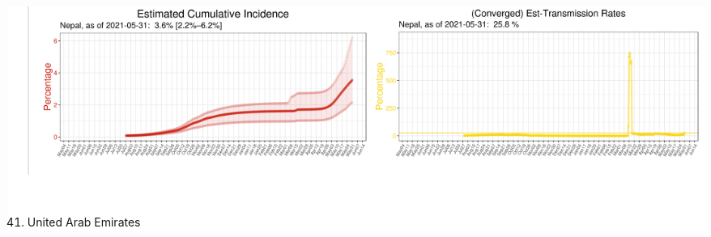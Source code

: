 > <img src="/output/countries_current/Nepal_estCumIncidence.png" width="49.5%"/> <img src="/output/countries_current/Nepal_estTransmissionRate.png" width="49.5%"/> 

 <p>&nbsp;</p> 

41. United Arab Emirates <p>